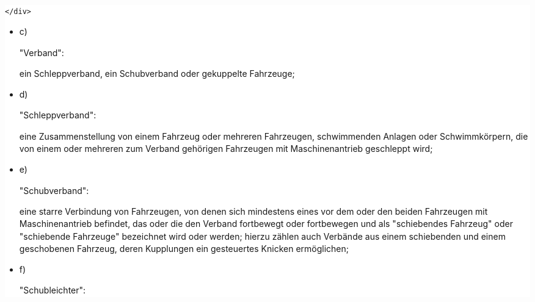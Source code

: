     </div>

  - c)
    
    <div style="">
    
    "Verband":
    
    </div>
    
    <div style="">
    
    ein Schleppverband, ein Schubverband oder gekuppelte Fahrzeuge;
    
    </div>

  - d)
    
    <div style="">
    
    "Schleppverband":
    
    </div>
    
    <div style="">
    
    eine Zusammenstellung von einem Fahrzeug oder mehreren Fahrzeugen,
    schwimmenden Anlagen oder Schwimmkörpern, die von einem oder
    mehreren zum Verband gehörigen Fahrzeugen mit Maschinenantrieb
    geschleppt wird;
    
    </div>

  - e)
    
    <div style="">
    
    "Schubverband":
    
    </div>
    
    <div style="">
    
    eine starre Verbindung von Fahrzeugen, von denen sich mindestens
    eines vor dem oder den beiden Fahrzeugen mit Maschinenantrieb
    befindet, das oder die den Verband fortbewegt oder fortbewegen und
    als "schiebendes Fahrzeug" oder "schiebende Fahrzeuge" bezeichnet
    wird oder werden; hierzu zählen auch Verbände aus einem schiebenden
    und einem geschobenen Fahrzeug, deren Kupplungen ein gesteuertes
    Knicken ermöglichen;
    
    </div>

  - f)
    
    <div style="">
    
    "Schubleichter":
    
    </div>
    
    <div style="">
    